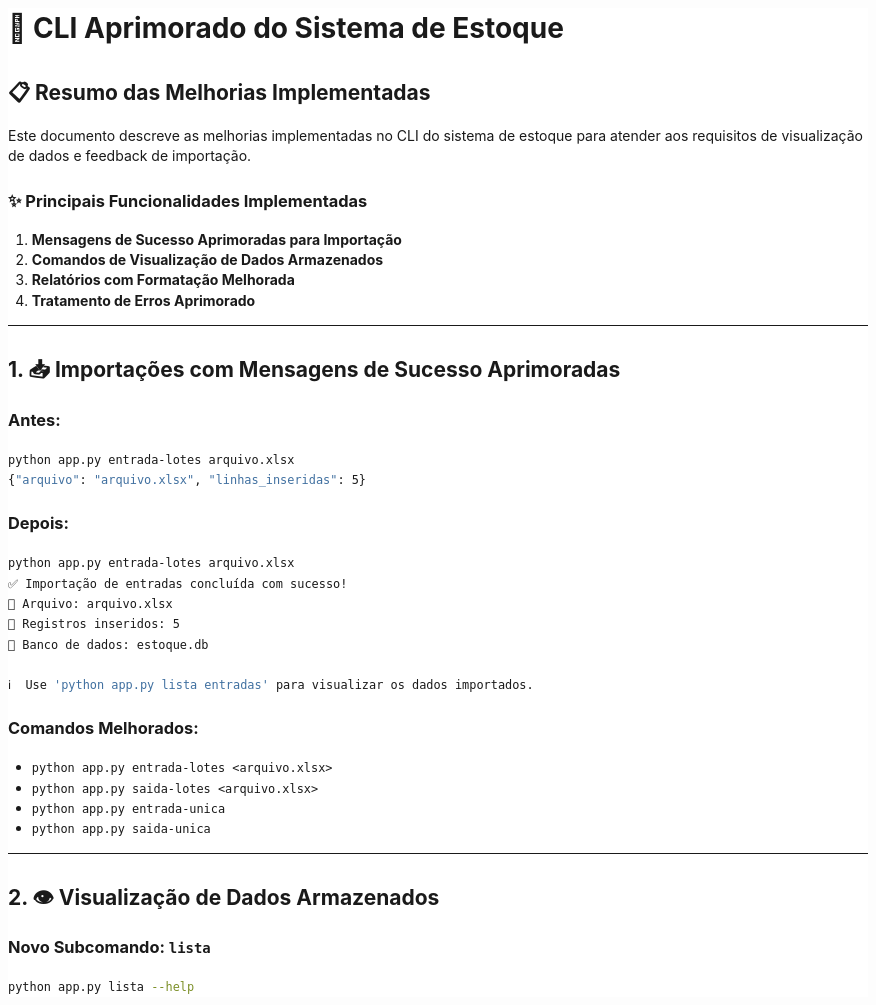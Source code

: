 # 🚀 CLI Aprimorado do Sistema de Estoque

## 📋 Resumo das Melhorias Implementadas

Este documento descreve as melhorias implementadas no CLI do sistema de estoque para atender aos requisitos de visualização de dados e feedback de importação.

### ✨ Principais Funcionalidades Implementadas

1. **Mensagens de Sucesso Aprimoradas para Importação**
2. **Comandos de Visualização de Dados Armazenados**
3. **Relatórios com Formatação Melhorada**
4. **Tratamento de Erros Aprimorado**

---

## 1. 📥 Importações com Mensagens de Sucesso Aprimoradas

### Antes:
```bash
python app.py entrada-lotes arquivo.xlsx
{"arquivo": "arquivo.xlsx", "linhas_inseridas": 5}
```

### Depois:
```bash
python app.py entrada-lotes arquivo.xlsx
✅ Importação de entradas concluída com sucesso!
📁 Arquivo: arquivo.xlsx
📝 Registros inseridos: 5
💾 Banco de dados: estoque.db

ℹ️  Use 'python app.py lista entradas' para visualizar os dados importados.
```

### Comandos Melhorados:
- `python app.py entrada-lotes <arquivo.xlsx>`
- `python app.py saida-lotes <arquivo.xlsx>`
- `python app.py entrada-unica`
- `python app.py saida-unica`

---

## 2. 👁️ Visualização de Dados Armazenados

### Novo Subcomando: `lista`

```bash
python app.py lista --help
```

